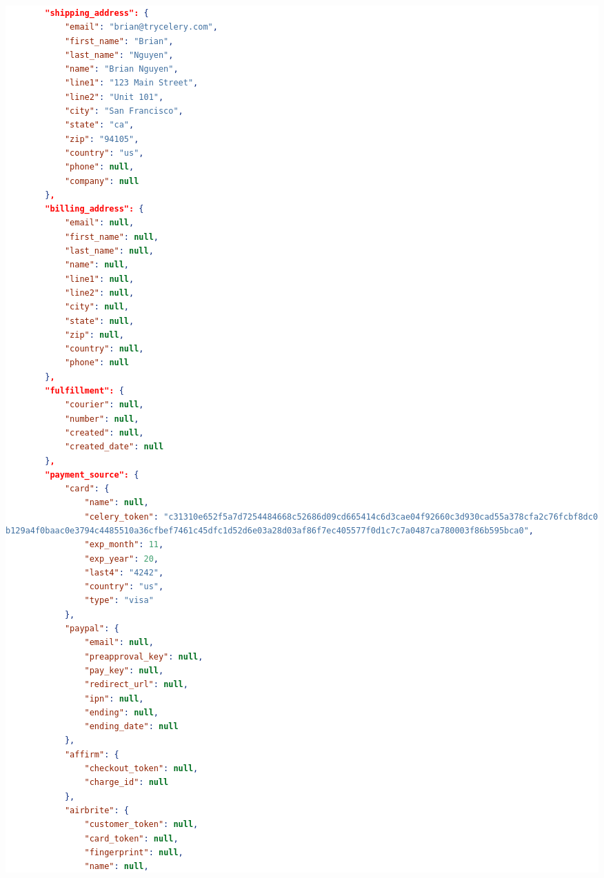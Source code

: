 ```json
        "shipping_address": {
            "email": "brian@trycelery.com",
            "first_name": "Brian",
            "last_name": "Nguyen",
            "name": "Brian Nguyen",
            "line1": "123 Main Street",
            "line2": "Unit 101",
            "city": "San Francisco",
            "state": "ca",
            "zip": "94105",
            "country": "us",
            "phone": null,
            "company": null
        },
        "billing_address": {
            "email": null,
            "first_name": null,
            "last_name": null,
            "name": null,
            "line1": null,
            "line2": null,
            "city": null,
            "state": null,
            "zip": null,
            "country": null,
            "phone": null
        },
        "fulfillment": {
            "courier": null,
            "number": null,
            "created": null,
            "created_date": null
        },
        "payment_source": {
            "card": {
                "name": null,
                "celery_token": "c31310e652f5a7d7254484668c52686d09cd665414c6d3cae04f92660c3d930cad55a378cfa2c76fcbf8dc0b129a4f0baac0e3794c4485510a36cfbef7461c45dfc1d52d6e03a28d03af86f7ec405577f0d1c7c7a0487ca780003f86b595bca0",
                "exp_month": 11,
                "exp_year": 20,
                "last4": "4242",
                "country": "us",
                "type": "visa"
            },
            "paypal": {
                "email": null,
                "preapproval_key": null,
                "pay_key": null,
                "redirect_url": null,
                "ipn": null,
                "ending": null,
                "ending_date": null
            },
            "affirm": {
                "checkout_token": null,
                "charge_id": null
            },
            "airbrite": {
                "customer_token": null,
                "card_token": null,
                "fingerprint": null,
                "name": null,
```